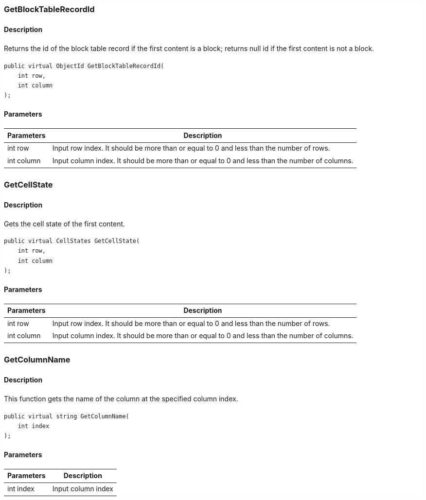 ### GetBlockTableRecordId

#### Description
Returns the id of the block table record if the first content is a block; returns null id if the first content is not a block.
```text
public virtual ObjectId GetBlockTableRecordId(
    int row, 
    int column
);
```

#### Parameters
| Parameters | Description |
| --- | --- |
| int row | Input row index. It should be more than or equal to 0 and less than the number of rows. |
| int column | Input column index. It should be more than or equal to 0 and less than the number of columns. |

### GetCellState

#### Description
Gets the cell state of the first content.
```text
public virtual CellStates GetCellState(
    int row, 
    int column
);
```

#### Parameters
| Parameters | Description |
| --- | --- |
| int row | Input row index. It should be more than or equal to 0 and less than the number of rows. |
| int column | Input column index. It should be more than or equal to 0 and less than the number of columns. |

### GetColumnName

#### Description
This function gets the name of the column at the specified column index.
```text
public virtual string GetColumnName(
    int index
);
```

#### Parameters
| Parameters | Description |
| --- | --- |
| int index | Input column index |
